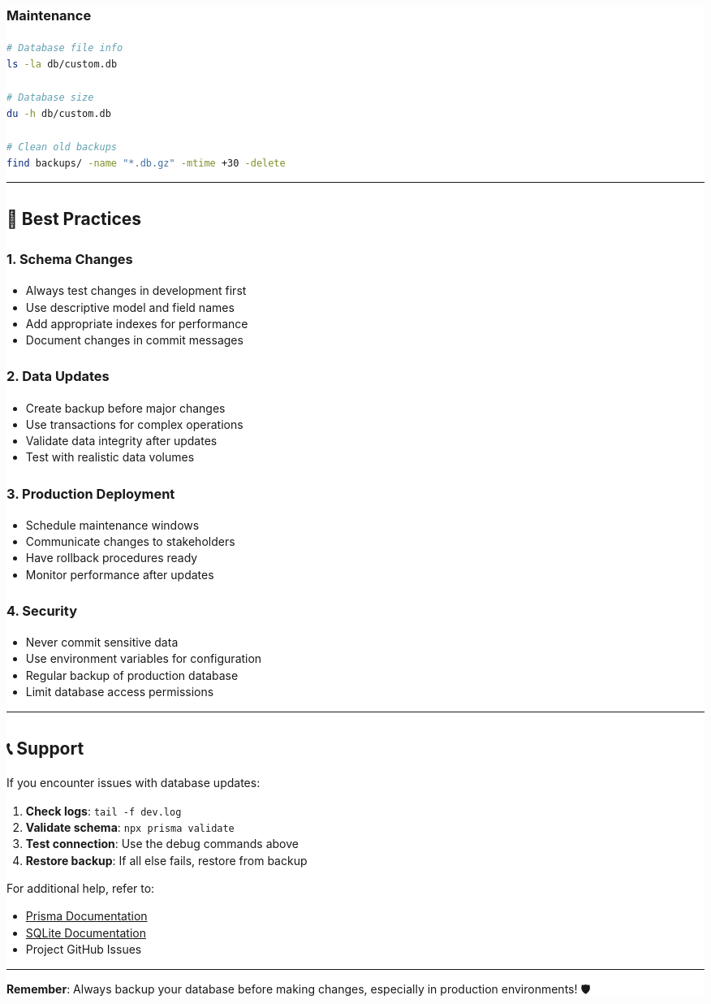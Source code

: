 ### Maintenance
```bash
# Database file info
ls -la db/custom.db

# Database size
du -h db/custom.db

# Clean old backups
find backups/ -name "*.db.gz" -mtime +30 -delete
```

---

## 🎯 Best Practices

### 1. Schema Changes
- Always test changes in development first
- Use descriptive model and field names
- Add appropriate indexes for performance
- Document changes in commit messages

### 2. Data Updates
- Create backup before major changes
- Use transactions for complex operations
- Validate data integrity after updates
- Test with realistic data volumes

### 3. Production Deployment
- Schedule maintenance windows
- Communicate changes to stakeholders
- Have rollback procedures ready
- Monitor performance after updates

### 4. Security
- Never commit sensitive data
- Use environment variables for configuration
- Regular backup of production database
- Limit database access permissions

---

## 📞 Support

If you encounter issues with database updates:

1. **Check logs**: `tail -f dev.log`
2. **Validate schema**: `npx prisma validate`
3. **Test connection**: Use the debug commands above
4. **Restore backup**: If all else fails, restore from backup

For additional help, refer to:
- [Prisma Documentation](https://www.prisma.io/docs)
- [SQLite Documentation](https://www.sqlite.org/docs.html)
- Project GitHub Issues

---

**Remember**: Always backup your database before making changes, especially in production environments! 🛡️
